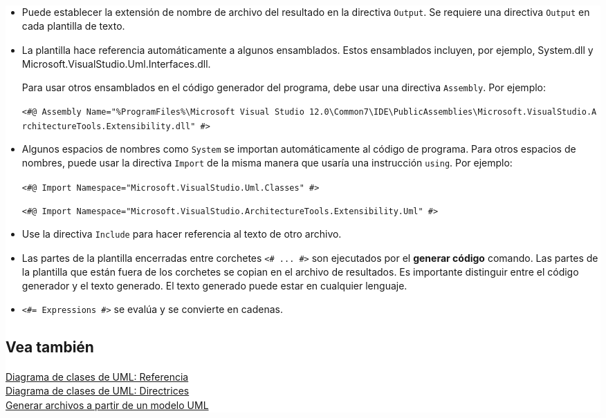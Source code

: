 - Puede establecer la extensión de nombre de archivo del resultado en la directiva `Output`. Se requiere una directiva `Output` en cada plantilla de texto.  

- La plantilla hace referencia automáticamente a algunos ensamblados. Estos ensamblados incluyen, por ejemplo, System.dll y Microsoft.VisualStudio.Uml.Interfaces.dll.  

   Para usar otros ensamblados en el código generador del programa, debe usar una directiva `Assembly`. Por ejemplo:  

   `<#@ Assembly Name="%ProgramFiles%\Microsoft Visual Studio 12.0\Common7\IDE\PublicAssemblies\Microsoft.VisualStudio.ArchitectureTools.Extensibility.dll" #>`  

- Algunos espacios de nombres como `System` se importan automáticamente al código de programa. Para otros espacios de nombres, puede usar la directiva `Import` de la misma manera que usaría una instrucción `using`. Por ejemplo:  

   `<#@ Import Namespace="Microsoft.VisualStudio.Uml.Classes" #>`  

   `<#@ Import Namespace="Microsoft.VisualStudio.ArchitectureTools.Extensibility.Uml" #>`  

- Use la directiva `Include` para hacer referencia al texto de otro archivo.  

- Las partes de la plantilla encerradas entre corchetes `<# ... #>` son ejecutados por el **generar código** comando. Las partes de la plantilla que están fuera de los corchetes se copian en el archivo de resultados. Es importante distinguir entre el código generador y el texto generado. El texto generado puede estar en cualquier lenguaje.  

- `<#= Expressions #>` se evalúa y se convierte en cadenas.  

## <a name="see-also"></a>Vea también  
 [Diagrama de clases de UML: Referencia](../modeling/uml-class-diagrams-reference.md)   
 [Diagrama de clases de UML: Directrices](../modeling/uml-class-diagrams-guidelines.md)   
 [Generar archivos a partir de un modelo UML](../modeling/generate-files-from-a-uml-model.md)
